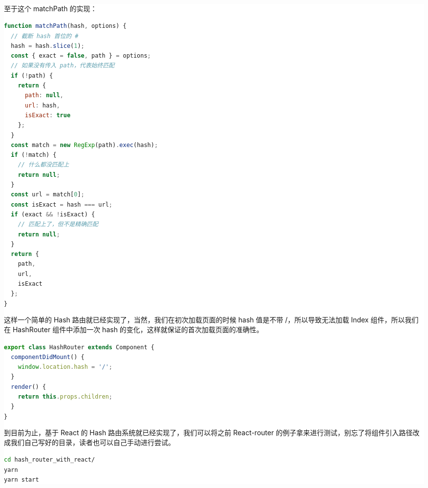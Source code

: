至于这个 matchPath 的实现：

```javascript
function matchPath(hash, options) {
  // 截断 hash 首位的 #
  hash = hash.slice(1);
  const { exact = false, path } = options;
  // 如果没有传入 path，代表始终匹配
  if (!path) {
    return {
      path: null,
      url: hash,
      isExact: true
    };
  }
  const match = new RegExp(path).exec(hash);
  if (!match) {
    // 什么都没匹配上
    return null;
  }
  const url = match[0];
  const isExact = hash === url;
  if (exact && !isExact) {
    // 匹配上了，但不是精确匹配
    return null;
  }
  return {
    path,
    url,
    isExact
  };
}
```

这样一个简单的 Hash 路由就已经实现了，当然，我们在初次加载页面的时候 hash 值是不带 /，所以导致无法加载 Index 组件，所以我们在 HashRouter 组件中添加一次 hash 的变化，这样就保证的首次加载页面的准确性。

```javascript
export class HashRouter extends Component {
  componentDidMount() {
    window.location.hash = '/';
  }
  render() {
    return this.props.children;
  }
}
```

到目前为止，基于 React 的 Hash 路由系统就已经实现了，我们可以将之前 React-router 的例子拿来进行测试，别忘了将组件引入路径改成我们自己写好的目录，读者也可以自己手动进行尝试。

```bash
cd hash_router_with_react/
yarn 
yarn start 
```
